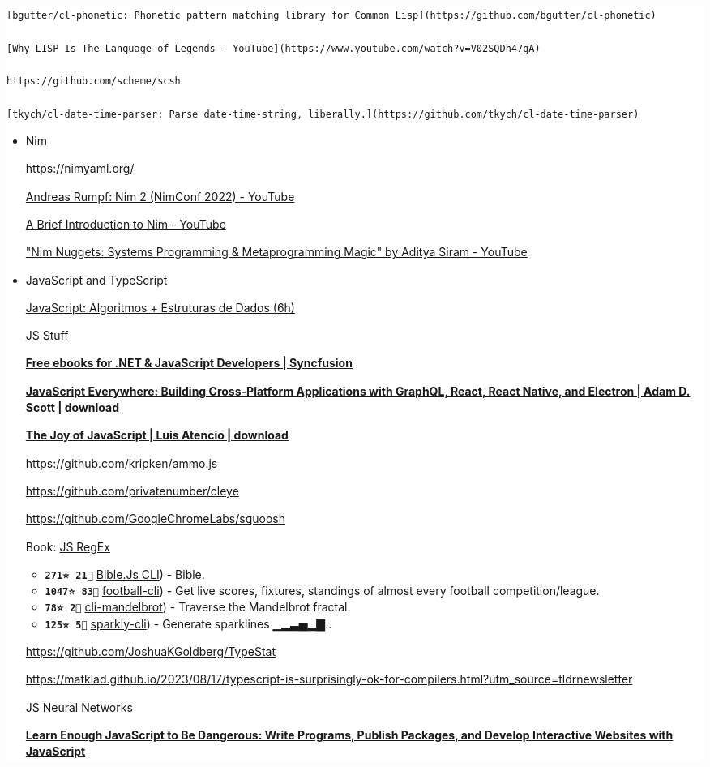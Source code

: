     [bgutter/cl-phonetic: Phonetic pattern matching library for Common Lisp](https://github.com/bgutter/cl-phonetic)
    
    [Why LISP Is The Language of Legends - YouTube](https://www.youtube.com/watch?v=V02SQDh47gA)
    
    https://github.com/scheme/scsh 
    
    [tkych/cl-date-time-parser: Parse date-time-string, liberally.](https://github.com/tkych/cl-date-time-parser)
    
- Nim
    
    https://nimyaml.org/
    
    [Andreas Rumpf: Nim 2 (NimConf 2022) - YouTube](https://www.youtube.com/watch?v=aDi50K_Id_k)
    
    [A Brief Introduction to Nim - YouTube](https://www.youtube.com/watch?v=rYDRCNFtRq0&t=216s)
    
    ["Nim Nuggets: Systems Programming & Metaprogramming Magic" by Aditya Siram - YouTube](https://www.youtube.com/watch?v=d2VRuZo2pdA)
    
- JavaScript and TypeScript
    
    [JavaScript: Algoritmos + Estruturas de Dados (6h)](https://youtube.com/playlist?list=PLpfKv2Mn_c-HTFozSx8iplzzBlQJnPs2j)
    
    [JS Stuff](https://www.reddit.com/user/SkillupGenie)
    
    **[Free ebooks for .NET & JavaScript Developers | Syncfusion](https://www.syncfusion.com/succinctly-free-ebooks)**
    
    **[JavaScript Everywhere: Building Cross-Platform Applications with GraphQL, React, React Native, and Electron | Adam D. Scott | download](https://de1lib.org/book/5351763/959436?dsource=recommend)**
    
    **[The Joy of JavaScript | Luis Atencio | download](https://de1lib.org/book/11640760/e13a3b?dsource=recommend)**
    
    https://github.com/kripken/ammo.js
    
    https://github.com/privatenumber/cleye
    
    https://github.com/GoogleChromeLabs/squoosh
    
    Book: [JS RegEx](https://learnbyexample.github.io/learn_js_regexp/)
    
    - **`271⭐`**  **`21🍴`** [Bible.Js CLI](https://github.com/BibleJS/BibleApp)) - Bible.
    - **`1047⭐`**  **`83🍴`** [football-cli](https://github.com/ManrajGrover/football-cli)) - Get live scores, fixtures, standings of almost every football competition/league.
    - **`78⭐`**  **`2🍴`** [cli-mandelbrot](https://github.com/danyshaanan/cli-mandelbrot)) - Traverse the Mandelbrot fractal.
    - **`125⭐`**  **`5🍴`** [sparkly-cli](https://github.com/sindresorhus/sparkly-cli)) - Generate sparklines ▁▂▃▅▂▇..
    
    https://github.com/JoshuaKGoldberg/TypeStat
    
    https://matklad.github.io/2023/08/17/typescript-is-surprisingly-ok-for-compilers.html?utm_source=tldrnewsletter
    
    [JS Neural Networks](https://youtu.be/Rs_rAxEsAvI)
    
    **[Learn Enough JavaScript to Be Dangerous: Write Programs, Publish Packages, and Develop Interactive Websites with JavaScript](http://library.lol/main/9D1C4DDAB3855237C8AB77C5E47E2654)** 
    